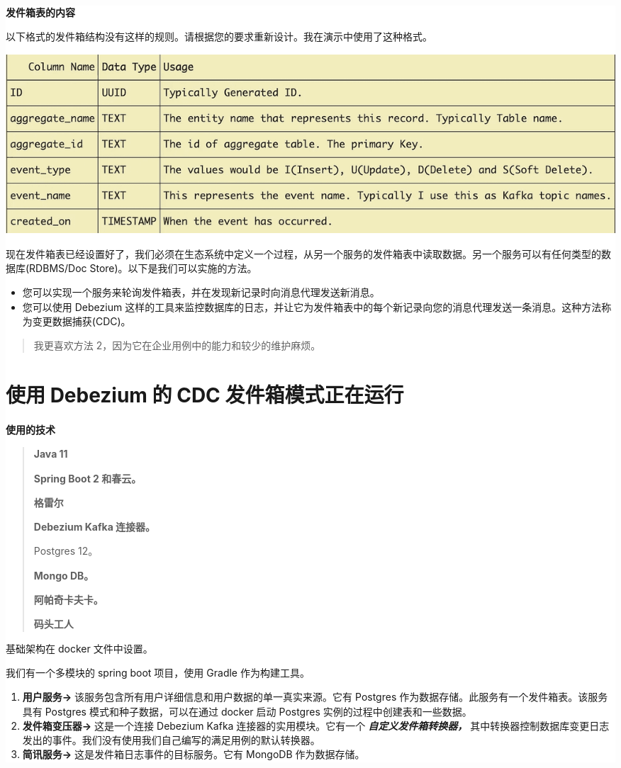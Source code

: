 **发件箱表的内容**

以下格式的发件箱结构没有这样的规则。请根据您的要求重新设计。我在演示中使用了这种格式。

![](img/bac78404988ecdacb31eaaa2b3338515.png)

现在发件箱表已经设置好了，我们必须在生态系统中定义一个过程，从另一个服务的发件箱表中读取数据。另一个服务可以有任何类型的数据库(RDBMS/Doc Store)。以下是我们可以实施的方法。

*   您可以实现一个服务来轮询发件箱表，并在发现新记录时向消息代理发送新消息。
*   您可以使用 Debezium 这样的工具来监控数据库的日志，并让它为发件箱表中的每个新记录向您的消息代理发送一条消息。这种方法称为变更数据捕获(CDC)。

> 我更喜欢方法 2，因为它在企业用例中的能力和较少的维护麻烦。

# **使用 Debezium 的 CDC 发件箱模式正在运行**

**使用的技术**

> **Java 11**
> 
> **Spring Boot 2 和春云。**
> 
> **格雷尔**
> 
> **Debezium Kafka 连接器。**
> 
> Postgres 12。
> 
> **Mongo DB。**
> 
> **阿帕奇卡夫卡。**
> 
> **码头工人**

基础架构在 docker 文件中设置。

我们有一个多模块的 spring boot 项目，使用 Gradle 作为构建工具。

1.  **用户服务→** 该服务包含所有用户详细信息和用户数据的单一真实来源。它有 Postgres 作为数据存储。此服务有一个发件箱表。该服务具有 Postgres 模式和种子数据，可以在通过 docker 启动 Postgres 实例的过程中创建表和一些数据。
2.  **发件箱变压器→** 这是一个连接 Debezium Kafka 连接器的实用模块。它有一个 ***自定义发件箱转换器，*** 其中转换器控制数据库变更日志发出的事件。我们没有使用我们自己编写的满足用例的默认转换器。
3.  **简讯服务→** 这是发件箱日志事件的目标服务。它有 MongoDB 作为数据存储。
